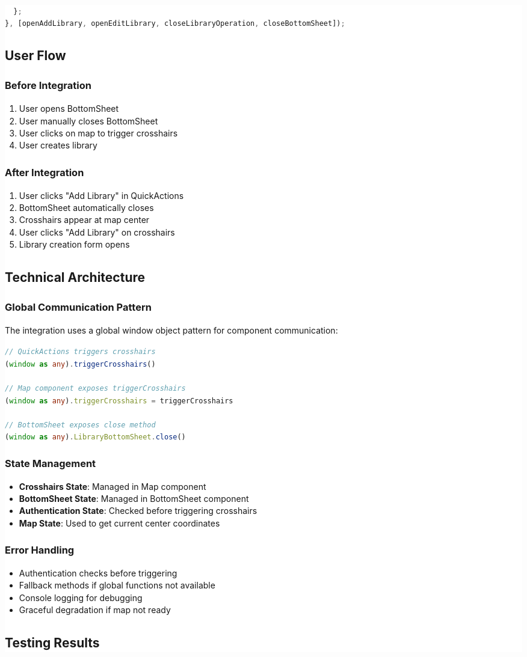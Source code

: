 ```typescript
  };
}, [openAddLibrary, openEditLibrary, closeLibraryOperation, closeBottomSheet]);
```

## User Flow

### Before Integration
1. User opens BottomSheet
2. User manually closes BottomSheet
3. User clicks on map to trigger crosshairs
4. User creates library

### After Integration
1. User clicks "Add Library" in QuickActions
2. BottomSheet automatically closes
3. Crosshairs appear at map center
4. User clicks "Add Library" on crosshairs
5. Library creation form opens

## Technical Architecture

### Global Communication Pattern
The integration uses a global window object pattern for component communication:

```typescript
// QuickActions triggers crosshairs
(window as any).triggerCrosshairs()

// Map component exposes triggerCrosshairs
(window as any).triggerCrosshairs = triggerCrosshairs

// BottomSheet exposes close method
(window as any).LibraryBottomSheet.close()
```

### State Management
- **Crosshairs State**: Managed in Map component
- **BottomSheet State**: Managed in BottomSheet component
- **Authentication State**: Checked before triggering crosshairs
- **Map State**: Used to get current center coordinates

### Error Handling
- Authentication checks before triggering
- Fallback methods if global functions not available
- Console logging for debugging
- Graceful degradation if map not ready

## Testing Results
